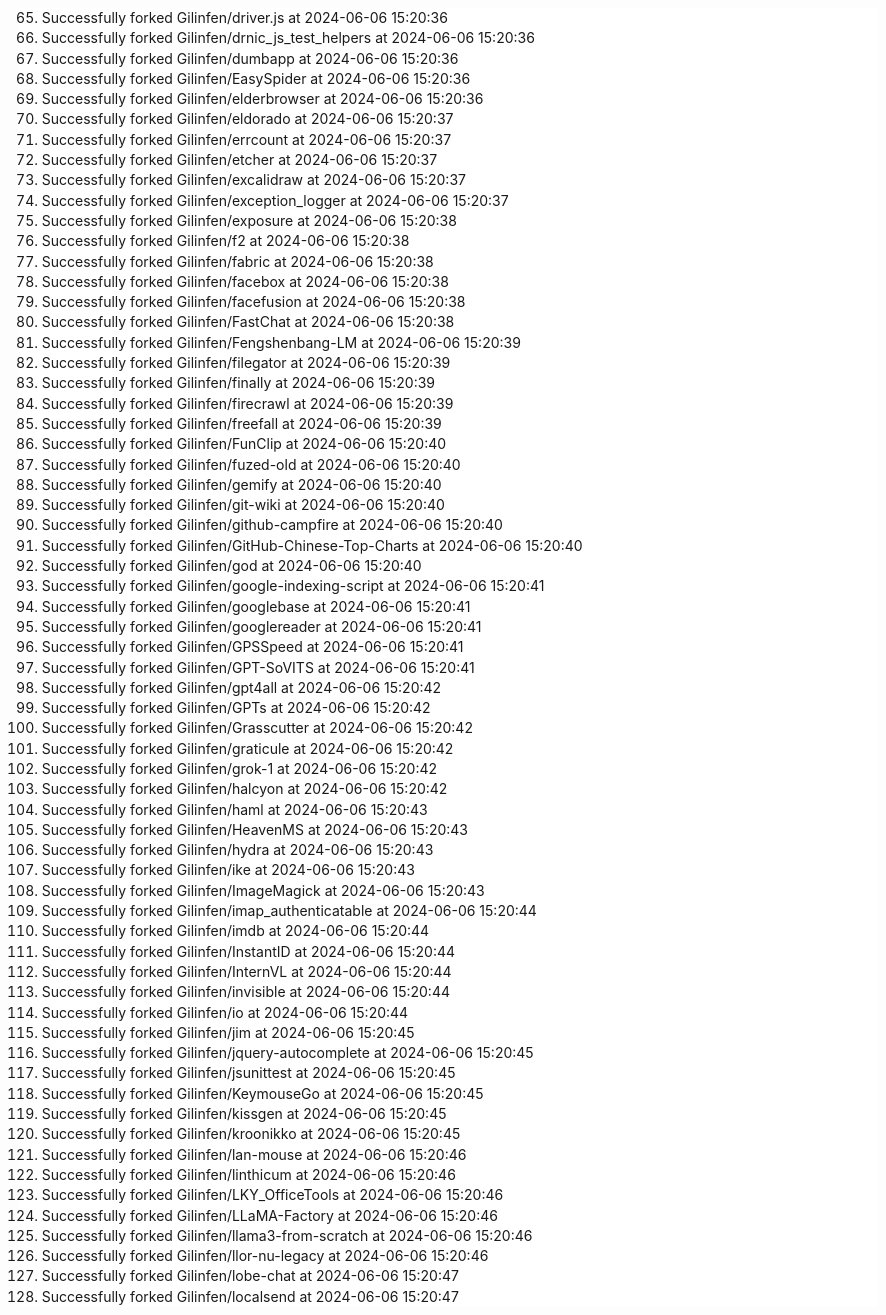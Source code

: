 65. Successfully forked Gilinfen/driver.js at 2024-06-06 15:20:36
66. Successfully forked Gilinfen/drnic_js_test_helpers at 2024-06-06 15:20:36
67. Successfully forked Gilinfen/dumbapp at 2024-06-06 15:20:36
68. Successfully forked Gilinfen/EasySpider at 2024-06-06 15:20:36
69. Successfully forked Gilinfen/elderbrowser at 2024-06-06 15:20:36
70. Successfully forked Gilinfen/eldorado at 2024-06-06 15:20:37
71. Successfully forked Gilinfen/errcount at 2024-06-06 15:20:37
72. Successfully forked Gilinfen/etcher at 2024-06-06 15:20:37
73. Successfully forked Gilinfen/excalidraw at 2024-06-06 15:20:37
74. Successfully forked Gilinfen/exception_logger at 2024-06-06 15:20:37
75. Successfully forked Gilinfen/exposure at 2024-06-06 15:20:38
76. Successfully forked Gilinfen/f2 at 2024-06-06 15:20:38
77. Successfully forked Gilinfen/fabric at 2024-06-06 15:20:38
78. Successfully forked Gilinfen/facebox at 2024-06-06 15:20:38
79. Successfully forked Gilinfen/facefusion at 2024-06-06 15:20:38
80. Successfully forked Gilinfen/FastChat at 2024-06-06 15:20:38
81. Successfully forked Gilinfen/Fengshenbang-LM at 2024-06-06 15:20:39
82. Successfully forked Gilinfen/filegator at 2024-06-06 15:20:39
83. Successfully forked Gilinfen/finally at 2024-06-06 15:20:39
84. Successfully forked Gilinfen/firecrawl at 2024-06-06 15:20:39
85. Successfully forked Gilinfen/freefall at 2024-06-06 15:20:39
86. Successfully forked Gilinfen/FunClip at 2024-06-06 15:20:40
87. Successfully forked Gilinfen/fuzed-old at 2024-06-06 15:20:40
88. Successfully forked Gilinfen/gemify at 2024-06-06 15:20:40
89. Successfully forked Gilinfen/git-wiki at 2024-06-06 15:20:40
90. Successfully forked Gilinfen/github-campfire at 2024-06-06 15:20:40
91. Successfully forked Gilinfen/GitHub-Chinese-Top-Charts at 2024-06-06 15:20:40
92. Successfully forked Gilinfen/god at 2024-06-06 15:20:40
93. Successfully forked Gilinfen/google-indexing-script at 2024-06-06 15:20:41
94. Successfully forked Gilinfen/googlebase at 2024-06-06 15:20:41
95. Successfully forked Gilinfen/googlereader at 2024-06-06 15:20:41
96. Successfully forked Gilinfen/GPSSpeed at 2024-06-06 15:20:41
97. Successfully forked Gilinfen/GPT-SoVITS at 2024-06-06 15:20:41
98. Successfully forked Gilinfen/gpt4all at 2024-06-06 15:20:42
99. Successfully forked Gilinfen/GPTs at 2024-06-06 15:20:42
100. Successfully forked Gilinfen/Grasscutter at 2024-06-06 15:20:42
101. Successfully forked Gilinfen/graticule at 2024-06-06 15:20:42
102. Successfully forked Gilinfen/grok-1 at 2024-06-06 15:20:42
103. Successfully forked Gilinfen/halcyon at 2024-06-06 15:20:42
104. Successfully forked Gilinfen/haml at 2024-06-06 15:20:43
105. Successfully forked Gilinfen/HeavenMS at 2024-06-06 15:20:43
106. Successfully forked Gilinfen/hydra at 2024-06-06 15:20:43
107. Successfully forked Gilinfen/ike at 2024-06-06 15:20:43
108. Successfully forked Gilinfen/ImageMagick at 2024-06-06 15:20:43
109. Successfully forked Gilinfen/imap_authenticatable at 2024-06-06 15:20:44
110. Successfully forked Gilinfen/imdb at 2024-06-06 15:20:44
111. Successfully forked Gilinfen/InstantID at 2024-06-06 15:20:44
112. Successfully forked Gilinfen/InternVL at 2024-06-06 15:20:44
113. Successfully forked Gilinfen/invisible at 2024-06-06 15:20:44
114. Successfully forked Gilinfen/io at 2024-06-06 15:20:44
115. Successfully forked Gilinfen/jim at 2024-06-06 15:20:45
116. Successfully forked Gilinfen/jquery-autocomplete at 2024-06-06 15:20:45
117. Successfully forked Gilinfen/jsunittest at 2024-06-06 15:20:45
118. Successfully forked Gilinfen/KeymouseGo at 2024-06-06 15:20:45
119. Successfully forked Gilinfen/kissgen at 2024-06-06 15:20:45
120. Successfully forked Gilinfen/kroonikko at 2024-06-06 15:20:45
121. Successfully forked Gilinfen/lan-mouse at 2024-06-06 15:20:46
122. Successfully forked Gilinfen/linthicum at 2024-06-06 15:20:46
123. Successfully forked Gilinfen/LKY_OfficeTools at 2024-06-06 15:20:46
124. Successfully forked Gilinfen/LLaMA-Factory at 2024-06-06 15:20:46
125. Successfully forked Gilinfen/llama3-from-scratch at 2024-06-06 15:20:46
126. Successfully forked Gilinfen/llor-nu-legacy at 2024-06-06 15:20:46
127. Successfully forked Gilinfen/lobe-chat at 2024-06-06 15:20:47
128. Successfully forked Gilinfen/localsend at 2024-06-06 15:20:47